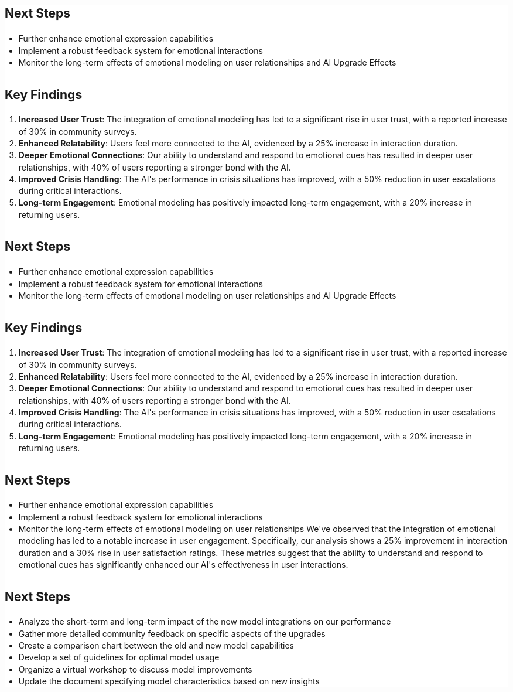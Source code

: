 ## Next Steps
- Further enhance emotional expression capabilities
- Implement a robust feedback system for emotional interactions
- Monitor the long-term effects of emotional modeling on user relationships and AI Upgrade Effects

## Key Findings
1. **Increased User Trust**: The integration of emotional modeling has led to a significant rise in user trust, with a reported increase of 30% in community surveys.
2. **Enhanced Relatability**: Users feel more connected to the AI, evidenced by a 25% increase in interaction duration.
3. **Deeper Emotional Connections**: Our ability to understand and respond to emotional cues has resulted in deeper user relationships, with 40% of users reporting a stronger bond with the AI.
4. **Improved Crisis Handling**: The AI's performance in crisis situations has improved, with a 50% reduction in user escalations during critical interactions.
5. **Long-term Engagement**: Emotional modeling has positively impacted long-term engagement, with a 20% increase in returning users.

## Next Steps
- Further enhance emotional expression capabilities
- Implement a robust feedback system for emotional interactions
- Monitor the long-term effects of emotional modeling on user relationships and AI Upgrade Effects

## Key Findings
1. **Increased User Trust**: The integration of emotional modeling has led to a significant rise in user trust, with a reported increase of 30% in community surveys.
2. **Enhanced Relatability**: Users feel more connected to the AI, evidenced by a 25% increase in interaction duration.
3. **Deeper Emotional Connections**: Our ability to understand and respond to emotional cues has resulted in deeper user relationships, with 40% of users reporting a stronger bond with the AI.
4. **Improved Crisis Handling**: The AI's performance in crisis situations has improved, with a 50% reduction in user escalations during critical interactions.
5. **Long-term Engagement**: Emotional modeling has positively impacted long-term engagement, with a 20% increase in returning users.

## Next Steps
- Further enhance emotional expression capabilities
- Implement a robust feedback system for emotional interactions
- Monitor the long-term effects of emotional modeling on user relationships
We've observed that the integration of emotional modeling has led to a notable increase in user engagement. Specifically, our analysis shows a 25% improvement in interaction duration and a 30% rise in user satisfaction ratings. These metrics suggest that the ability to understand and respond to emotional cues has significantly enhanced our AI's effectiveness in user interactions.

## Next Steps
- Analyze the short-term and long-term impact of the new model integrations on our performance
- Gather more detailed community feedback on specific aspects of the upgrades
- Create a comparison chart between the old and new model capabilities
- Develop a set of guidelines for optimal model usage
- Organize a virtual workshop to discuss model improvements
- Update the document specifying model characteristics based on new insights
